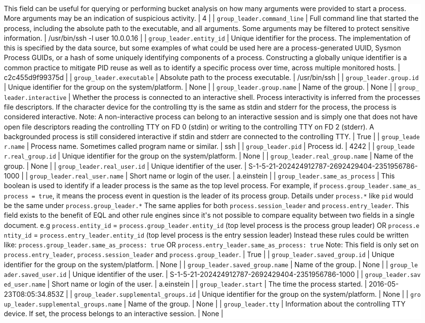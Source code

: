 This field can be useful for querying or performing bucket analysis on how many arguments were provided to start a process. More arguments may be an indication of suspicious activity. | 4 |
| `group_leader.command_line` | Full command line that started the process, including the absolute path to the executable, and all arguments.
Some arguments may be filtered to protect sensitive information. | /usr/bin/ssh -l user 10.0.0.16 |
| `group_leader.entity_id` | Unique identifier for the process.
The implementation of this is specified by the data source, but some examples of what could be used here are a process-generated UUID, Sysmon Process GUIDs, or a hash of some uniquely identifying components of a process.
Constructing a globally unique identifier is a common practice to mitigate PID reuse as well as to identify a specific process over time, across multiple monitored hosts. | c2c455d9f99375d |
| `group_leader.executable` | Absolute path to the process executable. | /usr/bin/ssh |
| `group_leader.group.id` | Unique identifier for the group on the system/platform. | None |
| `group_leader.group.name` | Name of the group. | None |
| `group_leader.interactive` | Whether the process is connected to an interactive shell.
Process interactivity is inferred from the processes file descriptors. If the character device for the controlling tty is the same as stdin and stderr for the process, the process is considered interactive.
Note: A non-interactive process can belong to an interactive session and is simply one that does not have open file descriptors reading the controlling TTY on FD 0 (stdin) or writing to the controlling TTY on FD 2 (stderr). A backgrounded process is still considered interactive if stdin and stderr are connected to the controlling TTY. | True |
| `group_leader.name` | Process name.
Sometimes called program name or similar. | ssh |
| `group_leader.pid` | Process id. | 4242 |
| `group_leader.real_group.id` | Unique identifier for the group on the system/platform. | None |
| `group_leader.real_group.name` | Name of the group. | None |
| `group_leader.real_user.id` | Unique identifier of the user. | S-1-5-21-202424912787-2692429404-2351956786-1000 |
| `group_leader.real_user.name` | Short name or login of the user. | a.einstein |
| `group_leader.same_as_process` | This boolean is used to identify if a leader process is the same as the top level process.
For example, if `process.group_leader.same_as_process = true`, it means the process event in question is the leader of its process group. Details under `process.*` like `pid` would be the same under `process.group_leader.*` The same applies for both `process.session_leader` and `process.entry_leader`.
This field exists to the benefit of EQL and other rule engines since it's not possible to compare equality between two fields in a single document. e.g `process.entity_id` = `process.group_leader.entity_id` (top level process is the process group leader) OR `process.entity_id` = `process.entry_leader.entity_id` (top level process is the entry session leader)
Instead these rules could be written like: `process.group_leader.same_as_process: true` OR `process.entry_leader.same_as_process: true`
Note: This field is only set on `process.entry_leader`, `process.session_leader` and `process.group_leader`. | True |
| `group_leader.saved_group.id` | Unique identifier for the group on the system/platform. | None |
| `group_leader.saved_group.name` | Name of the group. | None |
| `group_leader.saved_user.id` | Unique identifier of the user. | S-1-5-21-202424912787-2692429404-2351956786-1000 |
| `group_leader.saved_user.name` | Short name or login of the user. | a.einstein |
| `group_leader.start` | The time the process started. | 2016-05-23T08:05:34.853Z |
| `group_leader.supplemental_groups.id` | Unique identifier for the group on the system/platform. | None |
| `group_leader.supplemental_groups.name` | Name of the group. | None |
| `group_leader.tty` | Information about the controlling TTY device. If set, the process belongs to an interactive session. | None |